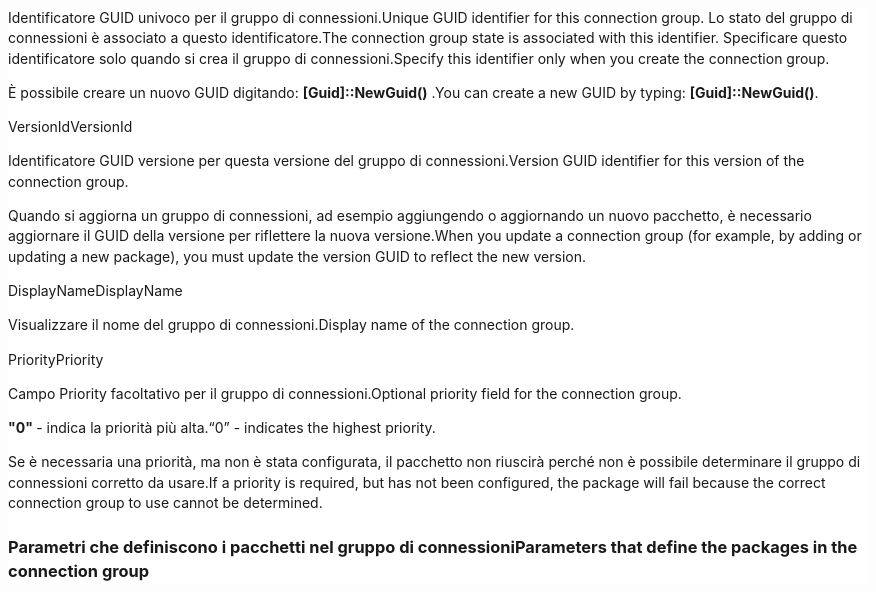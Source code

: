 <td align="left"><p><span data-ttu-id="f862a-133">Identificatore GUID univoco per il gruppo di connessioni.</span><span class="sxs-lookup"><span data-stu-id="f862a-133">Unique GUID identifier for this connection group.</span></span> <span data-ttu-id="f862a-134">Lo stato del gruppo di connessioni è associato a questo identificatore.</span><span class="sxs-lookup"><span data-stu-id="f862a-134">The connection group state is associated with this identifier.</span></span> <span data-ttu-id="f862a-135">Specificare questo identificatore solo quando si crea il gruppo di connessioni.</span><span class="sxs-lookup"><span data-stu-id="f862a-135">Specify this identifier only when you create the connection group.</span></span></p>
<p><span data-ttu-id="f862a-136">È possibile creare un nuovo GUID digitando: <strong>[Guid]::NewGuid()</strong> .</span><span class="sxs-lookup"><span data-stu-id="f862a-136">You can create a new GUID by typing: <strong>[Guid]::NewGuid()</strong>.</span></span></p></td>
</tr>
<tr class="odd">
<td align="left"><p><span data-ttu-id="f862a-137">VersionId</span><span class="sxs-lookup"><span data-stu-id="f862a-137">VersionId</span></span></p></td>
<td align="left"><p><span data-ttu-id="f862a-138">Identificatore GUID versione per questa versione del gruppo di connessioni.</span><span class="sxs-lookup"><span data-stu-id="f862a-138">Version GUID identifier for this version of the connection group.</span></span></p>
<p><span data-ttu-id="f862a-139">Quando si aggiorna un gruppo di connessioni, ad esempio aggiungendo o aggiornando un nuovo pacchetto, è necessario aggiornare il GUID della versione per riflettere la nuova versione.</span><span class="sxs-lookup"><span data-stu-id="f862a-139">When you update a connection group (for example, by adding or updating a new package), you must update the version GUID to reflect the new version.</span></span></p></td>
</tr>
<tr class="even">
<td align="left"><p><span data-ttu-id="f862a-140">DisplayName</span><span class="sxs-lookup"><span data-stu-id="f862a-140">DisplayName</span></span></p></td>
<td align="left"><p><span data-ttu-id="f862a-141">Visualizzare il nome del gruppo di connessioni.</span><span class="sxs-lookup"><span data-stu-id="f862a-141">Display name of the connection group.</span></span></p></td>
</tr>
<tr class="odd">
<td align="left"><p><span data-ttu-id="f862a-142">Priority</span><span class="sxs-lookup"><span data-stu-id="f862a-142">Priority</span></span></p></td>
<td align="left"><p><span data-ttu-id="f862a-143">Campo Priority facoltativo per il gruppo di connessioni.</span><span class="sxs-lookup"><span data-stu-id="f862a-143">Optional priority field for the connection group.</span></span></p>
<p><strong><span data-ttu-id="f862a-144">"0" </strong> - indica la priorità più alta.</span><span class="sxs-lookup"><span data-stu-id="f862a-144">“0”</strong> - indicates the highest priority.</span></span></p>
<p><span data-ttu-id="f862a-145">Se è necessaria una priorità, ma non è stata configurata, il pacchetto non riuscirà perché non è possibile determinare il gruppo di connessioni corretto da usare.</span><span class="sxs-lookup"><span data-stu-id="f862a-145">If a priority is required, but has not been configured, the package will fail because the correct connection group to use cannot be determined.</span></span></p></td>
</tr>
</tbody>
</table>

 

### <a href="" id="bkmk-params-define-pkgs-incg"></a><span data-ttu-id="f862a-146">Parametri che definiscono i pacchetti nel gruppo di connessioni</span><span class="sxs-lookup"><span data-stu-id="f862a-146">Parameters that define the packages in the connection group</span></span>
